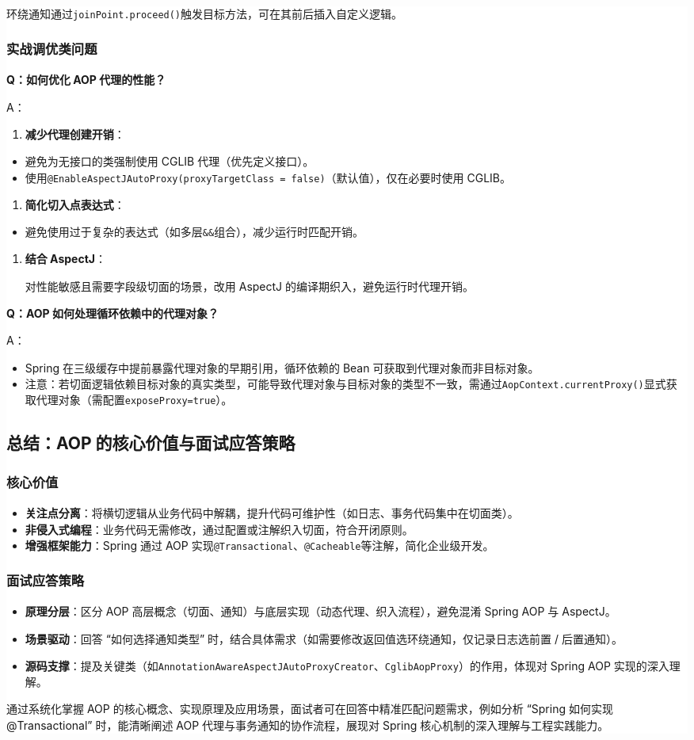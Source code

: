 
环绕通知通过`joinPoint.proceed()`触发目标方法，可在其前后插入自定义逻辑。

### 实战调优类问题

**Q：如何优化 AOP 代理的性能？**

A：

1.  **减少代理创建开销**：

*   避免为无接口的类强制使用 CGLIB 代理（优先定义接口）。
*   使用`@EnableAspectJAutoProxy(proxyTargetClass = false)`（默认值），仅在必要时使用 CGLIB。

1.  **简化切入点表达式**：

*   避免使用过于复杂的表达式（如多层`&&`组合），减少运行时匹配开销。

1.  **结合 AspectJ**：
    
    对性能敏感且需要字段级切面的场景，改用 AspectJ 的编译期织入，避免运行时代理开销。
    

**Q：AOP 如何处理循环依赖中的代理对象？**

A：

*   Spring 在三级缓存中提前暴露代理对象的早期引用，循环依赖的 Bean 可获取到代理对象而非目标对象。
*   注意：若切面逻辑依赖目标对象的真实类型，可能导致代理对象与目标对象的类型不一致，需通过`AopContext.currentProxy()`显式获取代理对象（需配置`exposeProxy=true`）。

总结：AOP 的核心价值与面试应答策略
-------------------

### 核心价值

*   **关注点分离**：将横切逻辑从业务代码中解耦，提升代码可维护性（如日志、事务代码集中在切面类）。
*   **非侵入式编程**：业务代码无需修改，通过配置或注解织入切面，符合开闭原则。
*   **增强框架能力**：Spring 通过 AOP 实现`@Transactional`、`@Cacheable`等注解，简化企业级开发。

### 面试应答策略

*   **原理分层**：区分 AOP 高层概念（切面、通知）与底层实现（动态代理、织入流程），避免混淆 Spring AOP 与 AspectJ。
    
*   **场景驱动**：回答 “如何选择通知类型” 时，结合具体需求（如需要修改返回值选环绕通知，仅记录日志选前置 / 后置通知）。
    
*   **源码支撑**：提及关键类（如`AnnotationAwareAspectJAutoProxyCreator`、`CglibAopProxy`）的作用，体现对 Spring AOP 实现的深入理解。
    

通过系统化掌握 AOP 的核心概念、实现原理及应用场景，面试者可在回答中精准匹配问题需求，例如分析 “Spring 如何实现 @Transactional” 时，能清晰阐述 AOP 代理与事务通知的协作流程，展现对 Spring 核心机制的深入理解与工程实践能力。